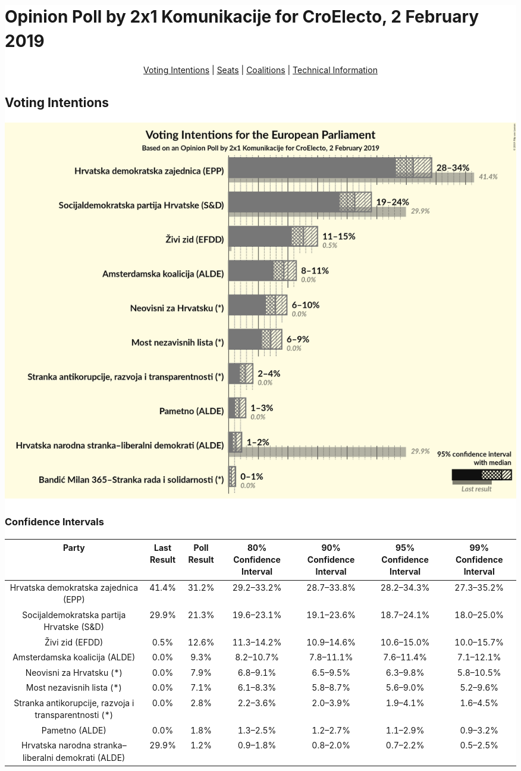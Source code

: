 # Opinion Poll by 2x1 Komunikacije for CroElecto, 2 February 2019

<p align="center"><a href="#voting-intentions">Voting Intentions</a> | <a href="#seats">Seats</a> | <a href="#coalitions">Coalitions</a> | <a href="#technical-information">Technical Information</a></p>

## Voting Intentions

![Graph with voting intentions not yet produced](2019-02-02-2x1Komunikacije.png "Voting Intentions")

### Confidence Intervals

| Party | Last Result | Poll Result | 80% Confidence Interval | 90% Confidence Interval | 95% Confidence Interval | 99% Confidence Interval |
|:-----:|:-----------:|:-----------:|:-----------------------:|:-----------------------:|:-----------------------:|:-----------------------:|
| Hrvatska demokratska zajednica (EPP) | 41.4% | 31.2% | 29.2–33.2% |28.7–33.8% |28.2–34.3% |27.3–35.2% |
| Socijaldemokratska partija Hrvatske (S&D) | 29.9% | 21.3% | 19.6–23.1% |19.1–23.6% |18.7–24.1% |18.0–25.0% |
| Živi zid (EFDD) | 0.5% | 12.6% | 11.3–14.2% |10.9–14.6% |10.6–15.0% |10.0–15.7% |
| Amsterdamska koalicija (ALDE) | 0.0% | 9.3% | 8.2–10.7% |7.8–11.1% |7.6–11.4% |7.1–12.1% |
| Neovisni za Hrvatsku (*) | 0.0% | 7.9% | 6.8–9.1% |6.5–9.5% |6.3–9.8% |5.8–10.5% |
| Most nezavisnih lista (*) | 0.0% | 7.1% | 6.1–8.3% |5.8–8.7% |5.6–9.0% |5.2–9.6% |
| Stranka antikorupcije, razvoja i transparentnosti (*) | 0.0% | 2.8% | 2.2–3.6% |2.0–3.9% |1.9–4.1% |1.6–4.5% |
| Pametno (ALDE) | 0.0% | 1.8% | 1.3–2.5% |1.2–2.7% |1.1–2.9% |0.9–3.2% |
| Hrvatska narodna stranka–liberalni demokrati (ALDE) | 29.9% | 1.2% | 0.9–1.8% |0.8–2.0% |0.7–2.2% |0.5–2.5% |